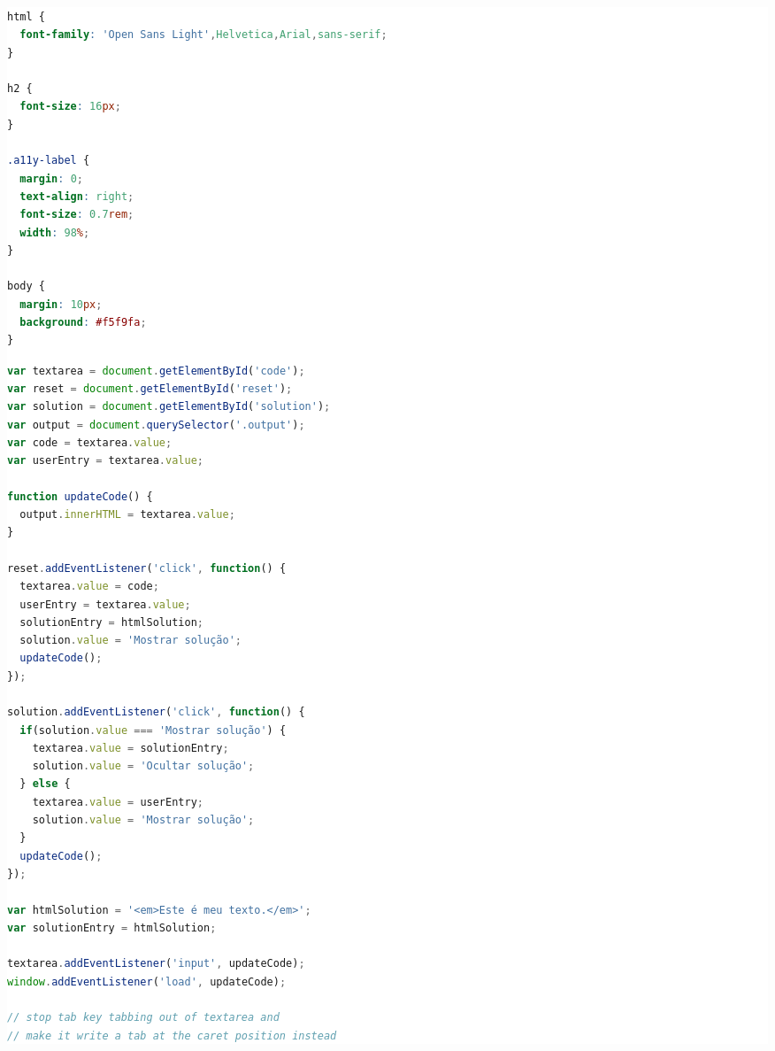 ```html hidden
```

```css hidden
html {
  font-family: 'Open Sans Light',Helvetica,Arial,sans-serif;
}

h2 {
  font-size: 16px;
}

.a11y-label {
  margin: 0;
  text-align: right;
  font-size: 0.7rem;
  width: 98%;
}

body {
  margin: 10px;
  background: #f5f9fa;
}
```

```js hidden
var textarea = document.getElementById('code');
var reset = document.getElementById('reset');
var solution = document.getElementById('solution');
var output = document.querySelector('.output');
var code = textarea.value;
var userEntry = textarea.value;

function updateCode() {
  output.innerHTML = textarea.value;
}

reset.addEventListener('click', function() {
  textarea.value = code;
  userEntry = textarea.value;
  solutionEntry = htmlSolution;
  solution.value = 'Mostrar solução';
  updateCode();
});

solution.addEventListener('click', function() {
  if(solution.value === 'Mostrar solução') {
    textarea.value = solutionEntry;
    solution.value = 'Ocultar solução';
  } else {
    textarea.value = userEntry;
    solution.value = 'Mostrar solução';
  }
  updateCode();
});

var htmlSolution = '<em>Este é meu texto.</em>';
var solutionEntry = htmlSolution;

textarea.addEventListener('input', updateCode);
window.addEventListener('load', updateCode);

// stop tab key tabbing out of textarea and
// make it write a tab at the caret position instead

```